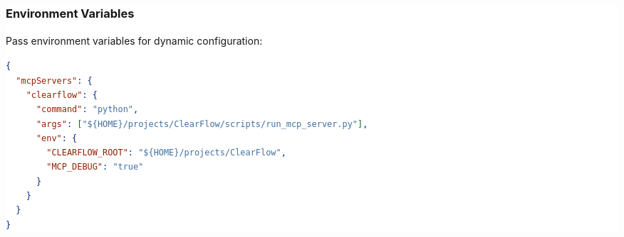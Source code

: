 ### Environment Variables

Pass environment variables for dynamic configuration:

```json
{
  "mcpServers": {
    "clearflow": {
      "command": "python",
      "args": ["${HOME}/projects/ClearFlow/scripts/run_mcp_server.py"],
      "env": {
        "CLEARFLOW_ROOT": "${HOME}/projects/ClearFlow",
        "MCP_DEBUG": "true"
      }
    }
  }
}
```
